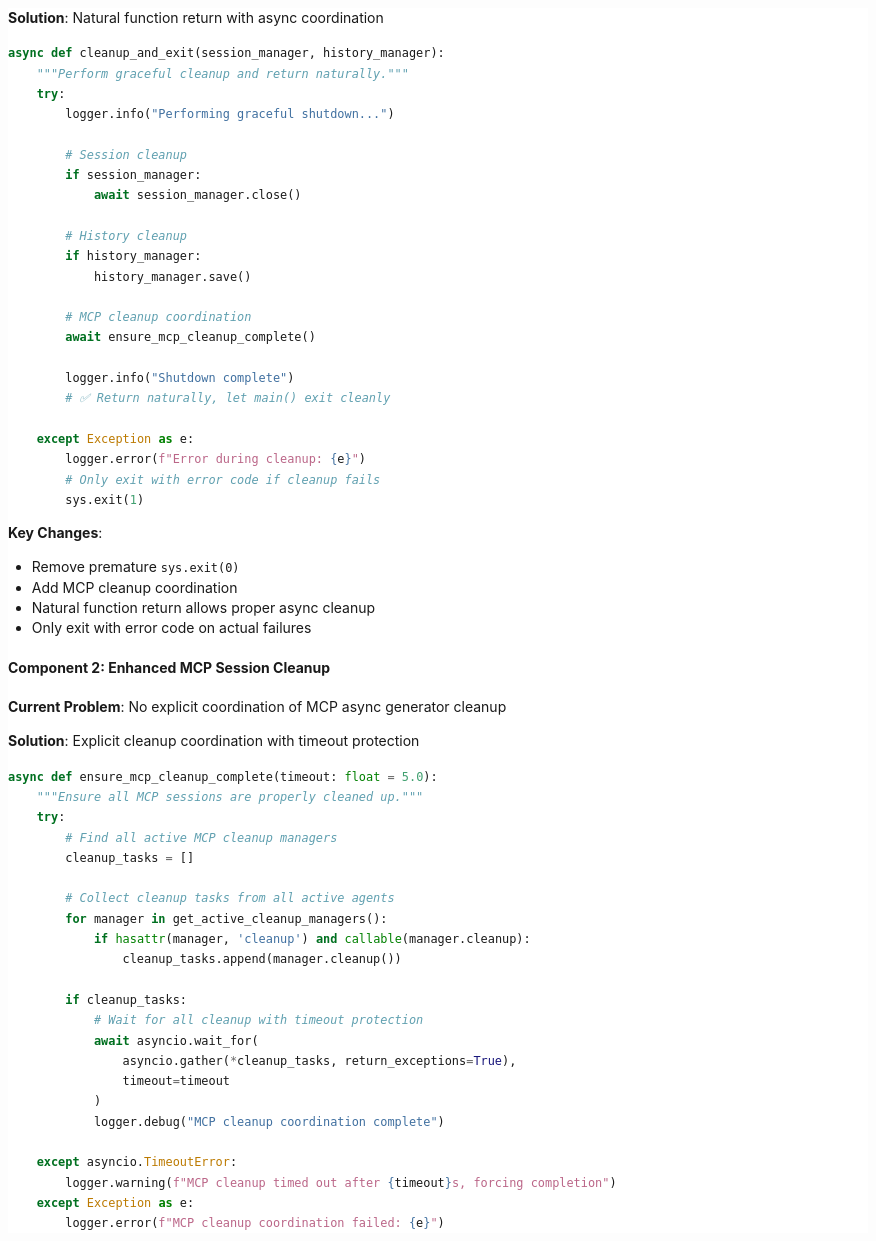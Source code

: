 **Solution**: Natural function return with async coordination
```python
async def cleanup_and_exit(session_manager, history_manager):
    """Perform graceful cleanup and return naturally."""
    try:
        logger.info("Performing graceful shutdown...")
        
        # Session cleanup
        if session_manager:
            await session_manager.close()
            
        # History cleanup  
        if history_manager:
            history_manager.save()
            
        # MCP cleanup coordination
        await ensure_mcp_cleanup_complete()
        
        logger.info("Shutdown complete")
        # ✅ Return naturally, let main() exit cleanly
        
    except Exception as e:
        logger.error(f"Error during cleanup: {e}")
        # Only exit with error code if cleanup fails
        sys.exit(1)
```

**Key Changes**:
- Remove premature `sys.exit(0)`
- Add MCP cleanup coordination
- Natural function return allows proper async cleanup
- Only exit with error code on actual failures

#### Component 2: Enhanced MCP Session Cleanup

**Current Problem**: No explicit coordination of MCP async generator cleanup

**Solution**: Explicit cleanup coordination with timeout protection
```python
async def ensure_mcp_cleanup_complete(timeout: float = 5.0):
    """Ensure all MCP sessions are properly cleaned up."""
    try:
        # Find all active MCP cleanup managers
        cleanup_tasks = []
        
        # Collect cleanup tasks from all active agents
        for manager in get_active_cleanup_managers():
            if hasattr(manager, 'cleanup') and callable(manager.cleanup):
                cleanup_tasks.append(manager.cleanup())
        
        if cleanup_tasks:
            # Wait for all cleanup with timeout protection
            await asyncio.wait_for(
                asyncio.gather(*cleanup_tasks, return_exceptions=True),
                timeout=timeout
            )
            logger.debug("MCP cleanup coordination complete")
            
    except asyncio.TimeoutError:
        logger.warning(f"MCP cleanup timed out after {timeout}s, forcing completion")
    except Exception as e:
        logger.error(f"MCP cleanup coordination failed: {e}")
```

